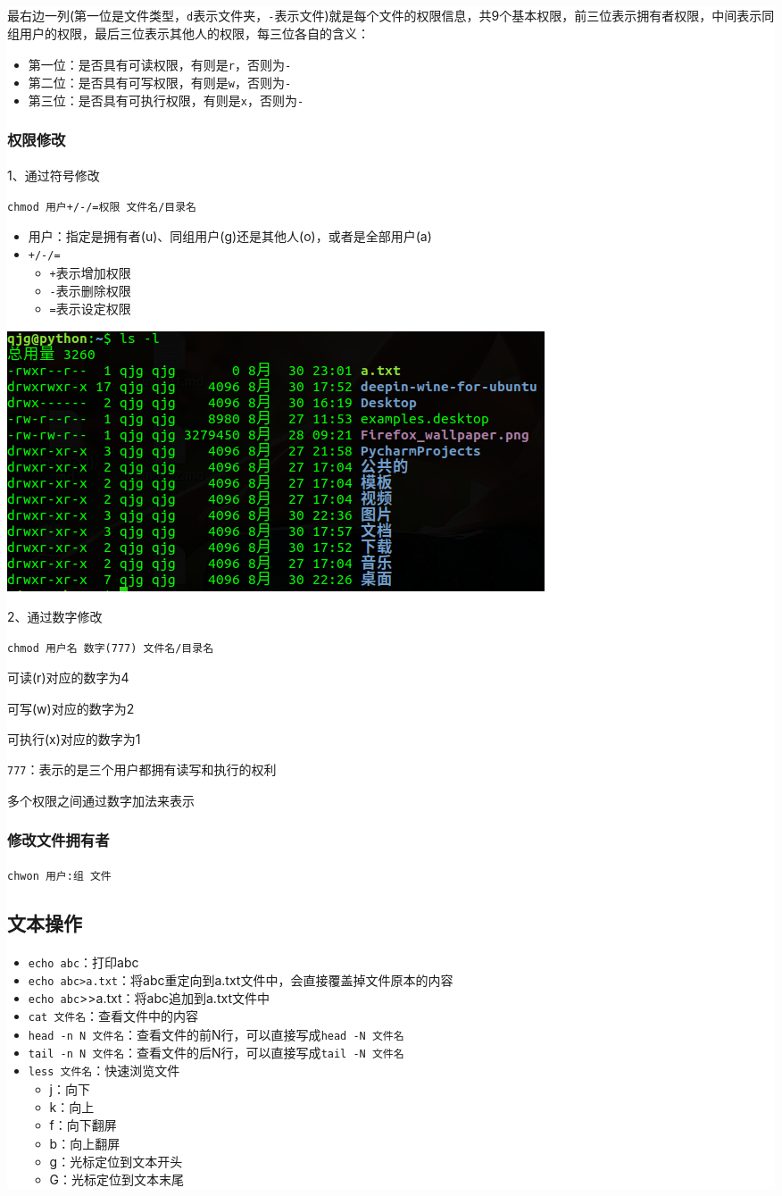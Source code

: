 最右边一列(第一位是文件类型，`d`表示文件夹，`-`表示文件)就是每个文件的权限信息，共9个基本权限，前三位表示拥有者权限，中间表示同组用户的权限，最后三位表示其他人的权限，每三位各自的含义：

+ 第一位：是否具有可读权限，有则是`r`，否则为`-`
+ 第二位：是否具有可写权限，有则是`w`，否则为`-`
+ 第三位：是否具有可执行权限，有则是`x`，否则为`-`

### 权限修改

1、通过符号修改

`chmod 用户+/-/=权限 文件名/目录名`

+ 用户：指定是拥有者(u)、同组用户(g)还是其他人(o)，或者是全部用户(a)
+ `+/-/=`
  + `+`表示增加权限
  + `-`表示删除权限
  + `=`表示设定权限

![1567177362172](images/1567177362172.png)

2、通过数字修改

`chmod 用户名 数字(777) 文件名/目录名`

可读(r)对应的数字为4

可写(w)对应的数字为2

可执行(x)对应的数字为1

`777`：表示的是三个用户都拥有读写和执行的权利

多个权限之间通过数字加法来表示

### 修改文件拥有者

`chwon 用户:组 文件`

## 文本操作

+ `echo abc`：打印abc
+ `echo abc>a.txt`：将abc重定向到a.txt文件中，会直接覆盖掉文件原本的内容
+ `echo abc`>>a.txt：将abc追加到a.txt文件中
+ `cat 文件名`：查看文件中的内容
+ `head -n N 文件名`：查看文件的前N行，可以直接写成`head -N 文件名`
+ `tail -n N 文件名`：查看文件的后N行，可以直接写成`tail -N 文件名`
+ `less 文件名`：快速浏览文件
  + j：向下
  + k：向上
  + f：向下翻屏
  + b：向上翻屏
  + g：光标定位到文本开头
  + G：光标定位到文本末尾